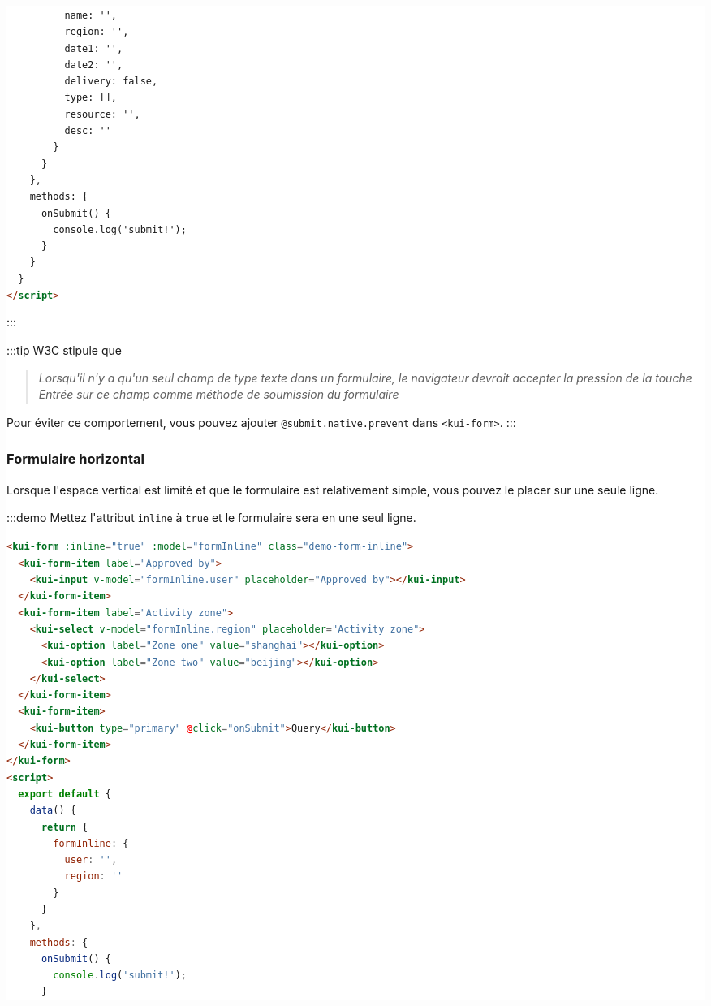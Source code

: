 ```html
          name: '',
          region: '',
          date1: '',
          date2: '',
          delivery: false,
          type: [],
          resource: '',
          desc: ''
        }
      }
    },
    methods: {
      onSubmit() {
        console.log('submit!');
      }
    }
  }
</script>
```
:::

:::tip
[W3C](https://www.w3.org/MarkUp/html-spec/html-spec_8.html#SEC8.2) stipule que
> <i>Lorsqu'il n'y a qu'un seul champ de type texte dans un formulaire, le navigateur devrait accepter la pression de la touche Entrée sur ce champ comme méthode de soumission du formulaire</i>

Pour éviter ce comportement, vous pouvez ajouter `@submit.native.prevent` dans `<kui-form>`.
  :::

### Formulaire horizontal

Lorsque l'espace vertical est limité et que le formulaire est relativement simple, vous pouvez le placer sur une seule ligne.

:::demo Mettez l'attribut `inline` à `true` et le formulaire sera en une seul ligne.

```html
<kui-form :inline="true" :model="formInline" class="demo-form-inline">
  <kui-form-item label="Approved by">
    <kui-input v-model="formInline.user" placeholder="Approved by"></kui-input>
  </kui-form-item>
  <kui-form-item label="Activity zone">
    <kui-select v-model="formInline.region" placeholder="Activity zone">
      <kui-option label="Zone one" value="shanghai"></kui-option>
      <kui-option label="Zone two" value="beijing"></kui-option>
    </kui-select>
  </kui-form-item>
  <kui-form-item>
    <kui-button type="primary" @click="onSubmit">Query</kui-button>
  </kui-form-item>
</kui-form>
<script>
  export default {
    data() {
      return {
        formInline: {
          user: '',
          region: ''
        }
      }
    },
    methods: {
      onSubmit() {
        console.log('submit!');
      }
```